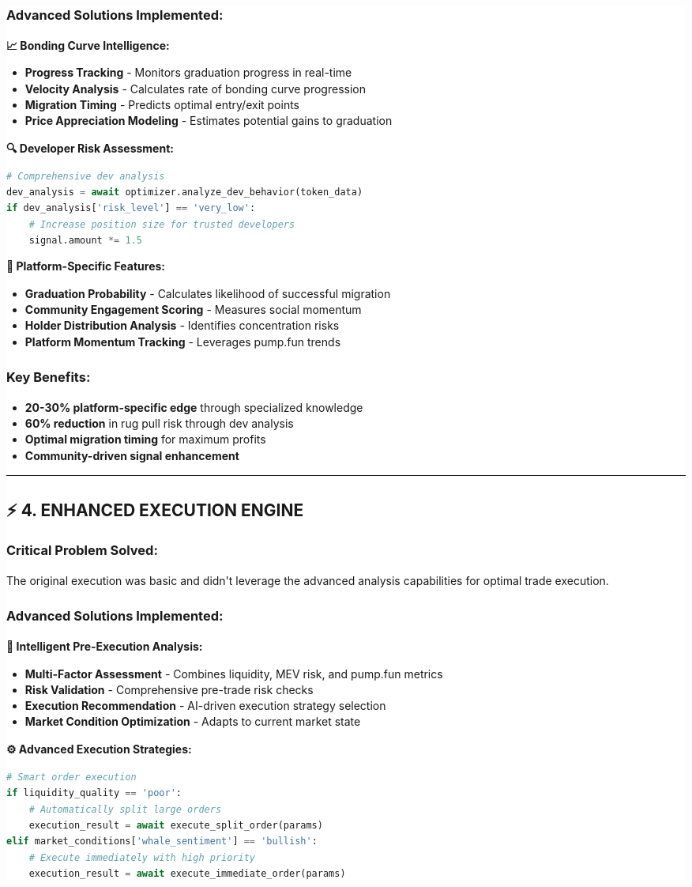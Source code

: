 ### **Advanced Solutions Implemented:**

**📈 Bonding Curve Intelligence:**
- **Progress Tracking** - Monitors graduation progress in real-time
- **Velocity Analysis** - Calculates rate of bonding curve progression
- **Migration Timing** - Predicts optimal entry/exit points
- **Price Appreciation Modeling** - Estimates potential gains to graduation

**🔍 Developer Risk Assessment:**
```python
# Comprehensive dev analysis
dev_analysis = await optimizer.analyze_dev_behavior(token_data)
if dev_analysis['risk_level'] == 'very_low':
    # Increase position size for trusted developers
    signal.amount *= 1.5
```

**🎪 Platform-Specific Features:**
- **Graduation Probability** - Calculates likelihood of successful migration
- **Community Engagement Scoring** - Measures social momentum
- **Holder Distribution Analysis** - Identifies concentration risks
- **Platform Momentum Tracking** - Leverages pump.fun trends

### **Key Benefits:**
- **20-30% platform-specific edge** through specialized knowledge
- **60% reduction** in rug pull risk through dev analysis
- **Optimal migration timing** for maximum profits
- **Community-driven signal enhancement**

---

## ⚡ **4. ENHANCED EXECUTION ENGINE**

### **Critical Problem Solved:**
The original execution was basic and didn't leverage the advanced analysis capabilities for optimal trade execution.

### **Advanced Solutions Implemented:**

**🧠 Intelligent Pre-Execution Analysis:**
- **Multi-Factor Assessment** - Combines liquidity, MEV risk, and pump.fun metrics
- **Risk Validation** - Comprehensive pre-trade risk checks
- **Execution Recommendation** - AI-driven execution strategy selection
- **Market Condition Optimization** - Adapts to current market state

**⚙️ Advanced Execution Strategies:**
```python
# Smart order execution
if liquidity_quality == 'poor':
    # Automatically split large orders
    execution_result = await execute_split_order(params)
elif market_conditions['whale_sentiment'] == 'bullish':
    # Execute immediately with high priority
    execution_result = await execute_immediate_order(params)
```
